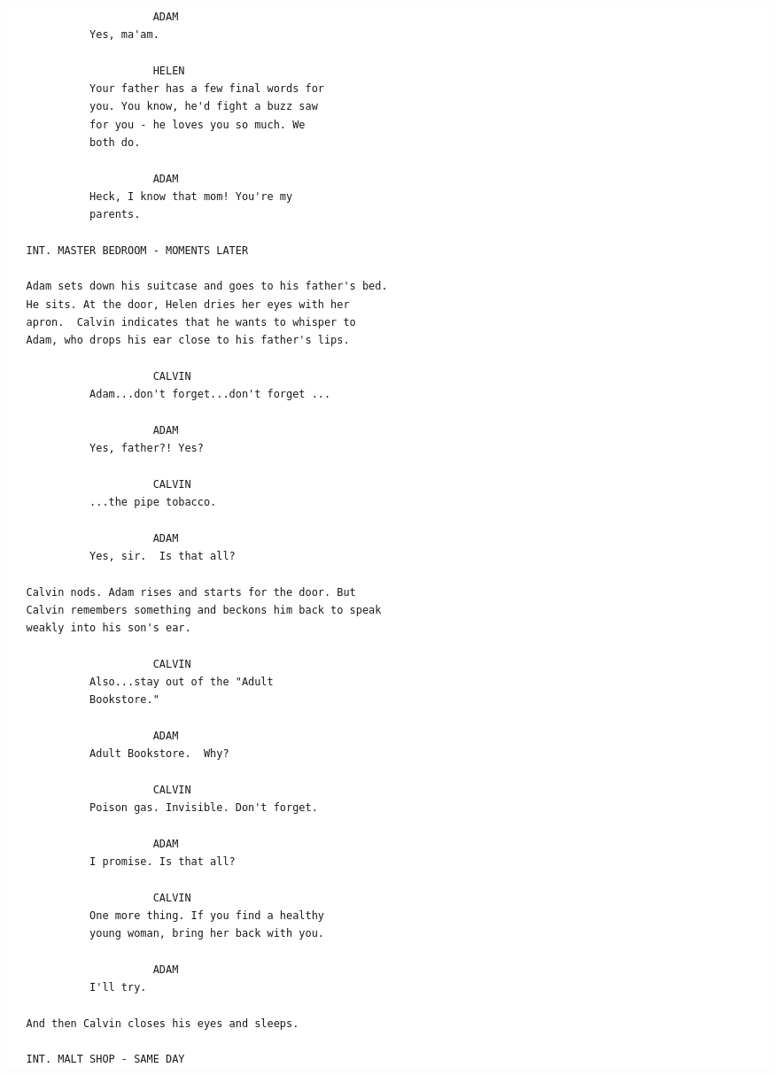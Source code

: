                            ADAM
                 Yes, ma'am.

                           HELEN
                 Your father has a few final words for
                 you. You know, he'd fight a buzz saw
                 for you - he loves you so much. We
                 both do.

                           ADAM
                 Heck, I know that mom! You're my
                 parents.

       INT. MASTER BEDROOM - MOMENTS LATER

       Adam sets down his suitcase and goes to his father's bed.
       He sits. At the door, Helen dries her eyes with her
       apron.  Calvin indicates that he wants to whisper to
       Adam, who drops his ear close to his father's lips.

                           CALVIN
                 Adam...don't forget...don't forget ...

                           ADAM
                 Yes, father?! Yes?

                           CALVIN
                 ...the pipe tobacco.

                           ADAM
                 Yes, sir.  Is that all?

       Calvin nods. Adam rises and starts for the door. But
       Calvin remembers something and beckons him back to speak
       weakly into his son's ear.

                           CALVIN
                 Also...stay out of the "Adult
                 Bookstore."

                           ADAM
                 Adult Bookstore.  Why?

                           CALVIN
                 Poison gas. Invisible. Don't forget.

                           ADAM
                 I promise. Is that all?

                           CALVIN
                 One more thing. If you find a healthy
                 young woman, bring her back with you.

                           ADAM
                 I'll try.

       And then Calvin closes his eyes and sleeps.

       INT. MALT SHOP - SAME DAY
